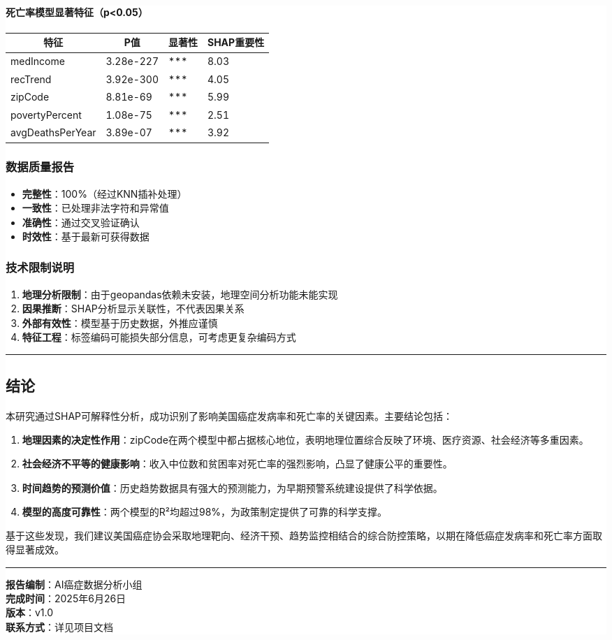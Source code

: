 #### 死亡率模型显著特征（p<0.05）
| 特征 | P值 | 显著性 | SHAP重要性 |
|------|-----|--------|------------|
| medIncome | 3.28e-227 | *** | 8.03 |
| recTrend | 3.92e-300 | *** | 4.05 |
| zipCode | 8.81e-69 | *** | 5.99 |
| povertyPercent | 1.08e-75 | *** | 2.51 |
| avgDeathsPerYear | 3.89e-07 | *** | 3.92 |

### 数据质量报告
- **完整性**：100%（经过KNN插补处理）
- **一致性**：已处理非法字符和异常值
- **准确性**：通过交叉验证确认
- **时效性**：基于最新可获得数据

### 技术限制说明
1. **地理分析限制**：由于geopandas依赖未安装，地理空间分析功能未能实现
2. **因果推断**：SHAP分析显示关联性，不代表因果关系
3. **外部有效性**：模型基于历史数据，外推应谨慎
4. **特征工程**：标签编码可能损失部分信息，可考虑更复杂编码方式

---

## 结论

本研究通过SHAP可解释性分析，成功识别了影响美国癌症发病率和死亡率的关键因素。主要结论包括：

1. **地理因素的决定性作用**：zipCode在两个模型中都占据核心地位，表明地理位置综合反映了环境、医疗资源、社会经济等多重因素。

2. **社会经济不平等的健康影响**：收入中位数和贫困率对死亡率的强烈影响，凸显了健康公平的重要性。

3. **时间趋势的预测价值**：历史趋势数据具有强大的预测能力，为早期预警系统建设提供了科学依据。

4. **模型的高度可靠性**：两个模型的R²均超过98%，为政策制定提供了可靠的科学支撑。

基于这些发现，我们建议美国癌症协会采取地理靶向、经济干预、趋势监控相结合的综合防控策略，以期在降低癌症发病率和死亡率方面取得显著成效。

---

**报告编制**：AI癌症数据分析小组  
**完成时间**：2025年6月26日  
**版本**：v1.0  
**联系方式**：详见项目文档 